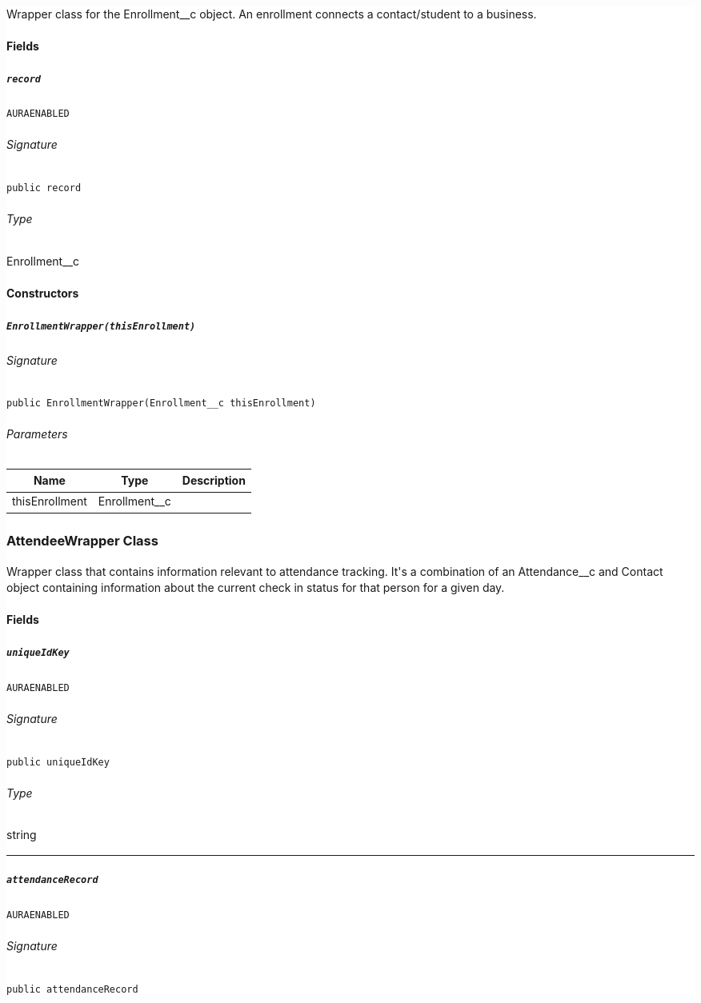 Wrapper class for the Enrollment__c object. An enrollment connects a contact/student to a business.

#### Fields
##### `record`

`AURAENABLED`

###### Signature
```apex
public record
```

###### Type
Enrollment__c

#### Constructors
##### `EnrollmentWrapper(thisEnrollment)`

###### Signature
```apex
public EnrollmentWrapper(Enrollment__c thisEnrollment)
```

###### Parameters
| Name | Type | Description |
|------|------|-------------|
| thisEnrollment | Enrollment__c |  |

### AttendeeWrapper Class

Wrapper class that contains information relevant to attendance tracking. It&#x27;s a combination of an Attendance__c and Contact object containing information 
about the current check in status for that person for a given day.

#### Fields
##### `uniqueIdKey`

`AURAENABLED`

###### Signature
```apex
public uniqueIdKey
```

###### Type
string

---

##### `attendanceRecord`

`AURAENABLED`

###### Signature
```apex
public attendanceRecord
```
